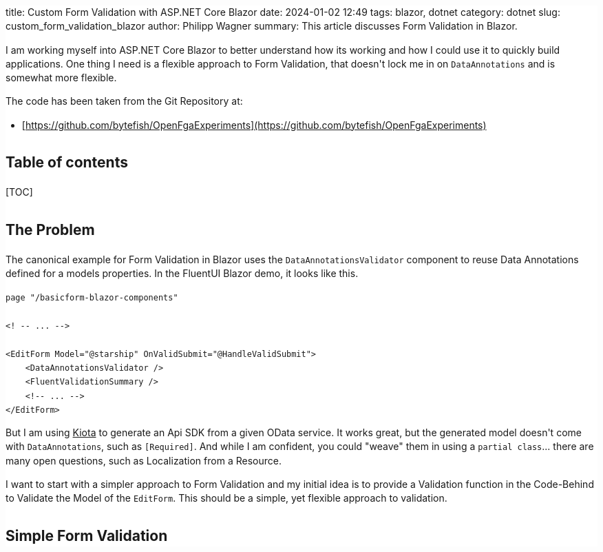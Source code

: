 title: Custom Form Validation with ASP.NET Core Blazor
date: 2024-01-02 12:49
tags: blazor, dotnet
category: dotnet
slug: custom_form_validation_blazor
author: Philipp Wagner
summary: This article discusses Form Validation in Blazor.

I am working myself into ASP.NET Core Blazor to better understand how its working and how I could 
use it to quickly build applications. One thing I need is a flexible approach to Form Validation, 
that doesn't lock me in on `DataAnnotations` and is somewhat more flexible.

The code has been taken from the Git Repository at:

* [https://github.com/bytefish/OpenFgaExperiments](https://github.com/bytefish/OpenFgaExperiments)

## Table of contents ##

[TOC]

## The Problem ##

[Kiota]: https://github.com/microsoft/kiota

The canonical example for Form Validation in Blazor uses the `DataAnnotationsValidator` component to reuse Data Annotations 
defined for a models properties. In the FluentUI Blazor demo, it looks like this.

```razor
page "/basicform-blazor-components"

<! -- ... -->

<EditForm Model="@starship" OnValidSubmit="@HandleValidSubmit">
    <DataAnnotationsValidator />
    <FluentValidationSummary />
    <!-- ... -->
</EditForm>
```

But I am using [Kiota] to generate an Api SDK from a given OData service. It works great, but the generated 
model doesn't come with `DataAnnotations`, such as `[Required]`. And while I am confident, you could "weave" 
them in using a `partial class`... there are many open questions, such as Localization from a Resource.

I want to start with a simpler approach to Form Validation and my initial idea is to provide a Validation 
function in the Code-Behind to Validate the Model of the `EditForm`. This should be a simple, yet flexible 
approach to validation. 

## Simple Form Validation ##
